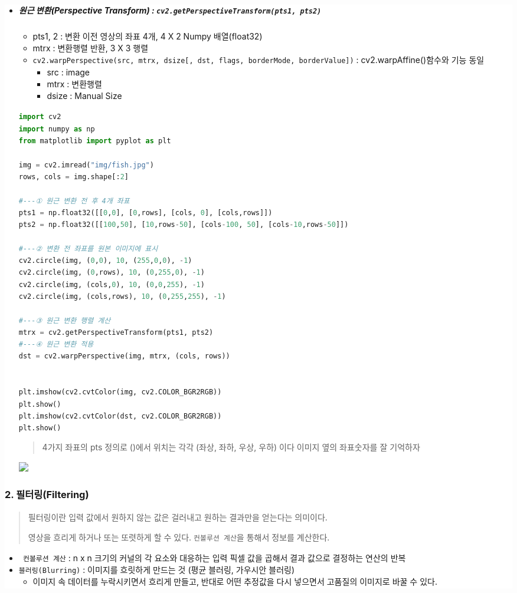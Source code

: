     

- ##### 원근 변환(Perspective Transform) :  `cv2.getPerspectiveTransform(pts1, pts2) `

  - pts1, 2 : 변환 이전 영상의 좌표 4개, 4 X 2 Numpy 배열(float32)
  - mtrx : 변환행렬 반환, 3 X 3 행렬
  - `cv2.warpPerspective(src, mtrx, dsize[, dst, flags, borderMode, borderValue])` : cv2.warpAffine()함수와 기능 동일
    - src : image
    - mtrx : 변환행렬
    - dsize : Manual Size

  ```python
  import cv2
  import numpy as np
  from matplotlib import pyplot as plt
  
  img = cv2.imread("img/fish.jpg")
  rows, cols = img.shape[:2]
  
  #---① 원근 변환 전 후 4개 좌표
  pts1 = np.float32([[0,0], [0,rows], [cols, 0], [cols,rows]])
  pts2 = np.float32([[100,50], [10,rows-50], [cols-100, 50], [cols-10,rows-50]])
  
  #---② 변환 전 좌표를 원본 이미지에 표시
  cv2.circle(img, (0,0), 10, (255,0,0), -1)
  cv2.circle(img, (0,rows), 10, (0,255,0), -1)
  cv2.circle(img, (cols,0), 10, (0,0,255), -1)
  cv2.circle(img, (cols,rows), 10, (0,255,255), -1)
  
  #---③ 원근 변환 행렬 계산
  mtrx = cv2.getPerspectiveTransform(pts1, pts2)
  #---④ 원근 변환 적용
  dst = cv2.warpPerspective(img, mtrx, (cols, rows))
  
  
  plt.imshow(cv2.cvtColor(img, cv2.COLOR_BGR2RGB))
  plt.show()
  plt.imshow(cv2.cvtColor(dst, cv2.COLOR_BGR2RGB))
  plt.show()
  ```

  > 4가지 좌표의 pts 정의로 ()에서 위치는 각각 (좌상, 좌하, 우상, 우하) 이다 이미지 옆의 좌표숫자를 잘 기억하자

  ![](https://github.com/dannylee93/Images/blob/master/Image%20Analysis%20A.I/OpenCV(Filtering)06.jpg?raw=true)

  

### 2. 필터링(Filtering)

> 필터링이란 입력 값에서 원하지 않는 값은 걸러내고 원하는 결과만을 얻는다는 의미이다.
>
> 영상을 흐리게 하거나 또는 또렷하게 할 수 있다. `컨볼루션 계산`을 통해서 정보를 계산한다. 

- ` 컨볼루션 계산` : n x n 크기의 커널의 각 요소와 대응하는 입력 픽셀 값을 곱해서 결과 값으로 결정하는 연산의 반복
- `블러링(Blurring)` : 이미지를 흐릿하게 만드는 것 (평균 블러링, 가우시안 블러링)
  - 이미지 속 데이터를 누락시키면서 흐리게 만들고, 반대로 어떤 추정값을 다시 넣으면서 고품질의 이미지로 바꿀 수 있다. 
